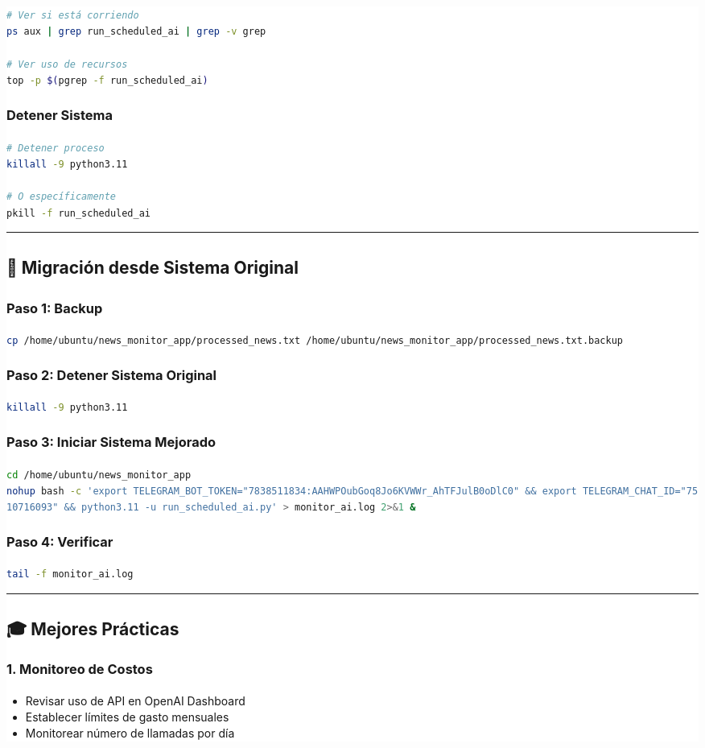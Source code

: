 ```bash
# Ver si está corriendo
ps aux | grep run_scheduled_ai | grep -v grep

# Ver uso de recursos
top -p $(pgrep -f run_scheduled_ai)
```

### Detener Sistema

```bash
# Detener proceso
killall -9 python3.11

# O específicamente
pkill -f run_scheduled_ai
```

---

## 🔄 Migración desde Sistema Original

### Paso 1: Backup
```bash
cp /home/ubuntu/news_monitor_app/processed_news.txt /home/ubuntu/news_monitor_app/processed_news.txt.backup
```

### Paso 2: Detener Sistema Original
```bash
killall -9 python3.11
```

### Paso 3: Iniciar Sistema Mejorado
```bash
cd /home/ubuntu/news_monitor_app
nohup bash -c 'export TELEGRAM_BOT_TOKEN="7838511834:AAHWPOubGoq8Jo6KVWWr_AhTFJulB0oDlC0" && export TELEGRAM_CHAT_ID="7510716093" && python3.11 -u run_scheduled_ai.py' > monitor_ai.log 2>&1 &
```

### Paso 4: Verificar
```bash
tail -f monitor_ai.log
```

---

## 🎓 Mejores Prácticas

### 1. Monitoreo de Costos
- Revisar uso de API en OpenAI Dashboard
- Establecer límites de gasto mensuales
- Monitorear número de llamadas por día
